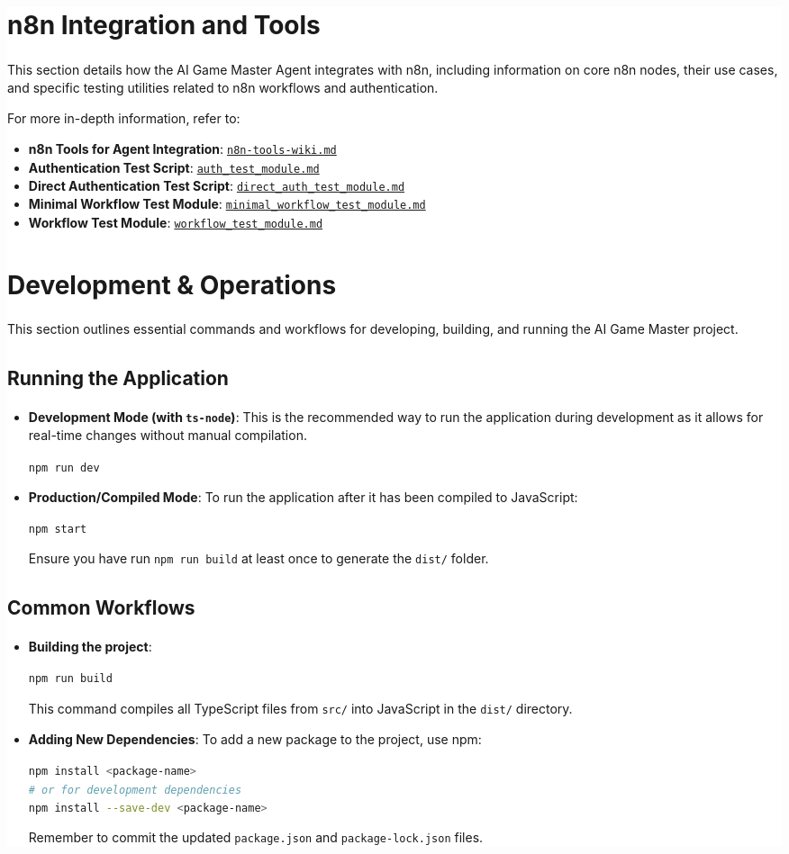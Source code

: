 # n8n Integration and Tools

This section details how the AI Game Master Agent integrates with n8n, including information on core n8n nodes, their use cases, and specific testing utilities related to n8n workflows and authentication.

For more in-depth information, refer to:

*   **n8n Tools for Agent Integration**: [`n8n-tools-wiki.md`](./n8n-integration/n8n-tools-wiki.md)
*   **Authentication Test Script**: [`auth_test_module.md`](./n8n-integration/auth_test_module.md)
*   **Direct Authentication Test Script**: [`direct_auth_test_module.md`](./n8n-integration/direct_auth_test_module.md)
*   **Minimal Workflow Test Module**: [`minimal_workflow_test_module.md`](./n8n-integration/minimal_workflow_test_module.md)
*   **Workflow Test Module**: [`workflow_test_module.md`](./n8n-integration/workflow_test_module.md)

# Development & Operations

This section outlines essential commands and workflows for developing, building, and running the AI Game Master project.

## Running the Application

*   **Development Mode (with `ts-node`)**:
    This is the recommended way to run the application during development as it allows for real-time changes without manual compilation.
    ```bash
    npm run dev
    ```

*   **Production/Compiled Mode**:
    To run the application after it has been compiled to JavaScript:
    ```bash
    npm start
    ```
    Ensure you have run `npm run build` at least once to generate the `dist/` folder.

## Common Workflows

*   **Building the project**:
    ```bash
    npm run build
    ```
    This command compiles all TypeScript files from `src/` into JavaScript in the `dist/` directory.

*   **Adding New Dependencies**:
    To add a new package to the project, use npm:
    ```bash
    npm install <package-name>
    # or for development dependencies
    npm install --save-dev <package-name>
    ```
    Remember to commit the updated `package.json` and `package-lock.json` files.
